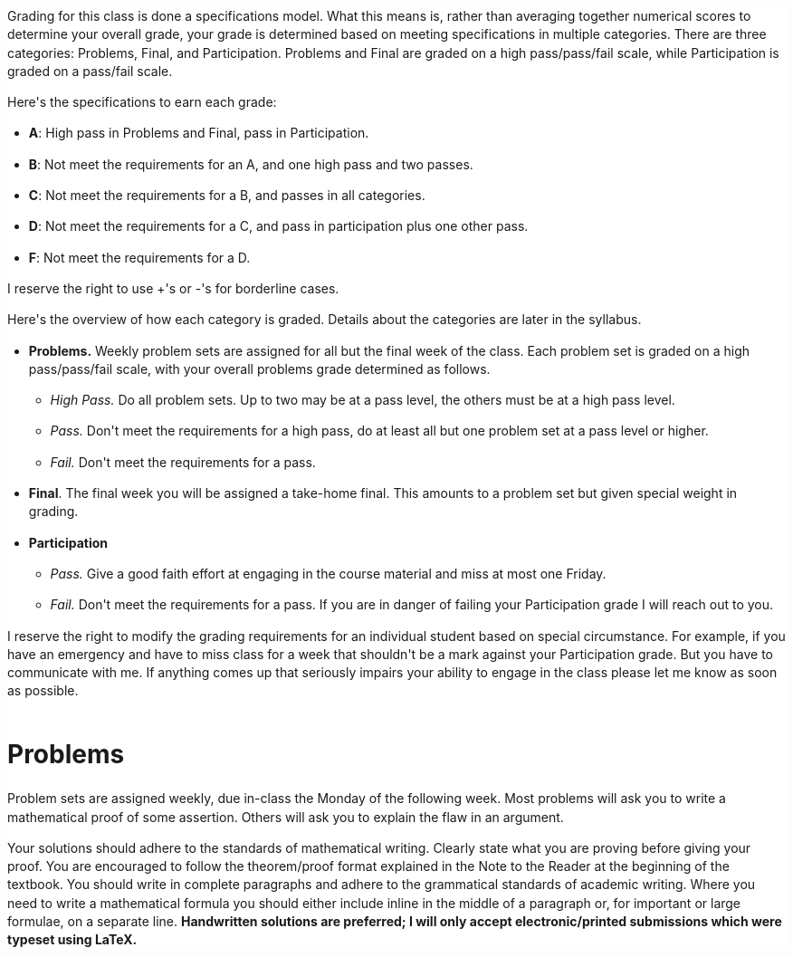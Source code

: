 Grading for this class is done a specifications model. What this means is, rather than averaging together numerical scores to determine your overall grade, your grade is determined based on meeting specifications in multiple categories. There are three categories: Problems, Final, and Participation. Problems and Final are graded on a high pass/pass/fail scale, while Participation is graded on a pass/fail scale.

Here's the specifications to earn each grade:

* **A**: High pass in Problems and Final, pass in Participation.

* **B**: Not meet the requirements for an A, and one high pass and two passes.

* **C**: Not meet the requirements for a B, and passes in all categories.

* **D**: Not meet the requirements for a C, and pass in participation plus one other pass.

* **F**: Not meet the requirements for a D.

I reserve the right to use +'s or -'s for borderline cases.

Here's the overview of how each category is graded. Details about the categories are later in the syllabus.

* **Problems.** Weekly problem sets are assigned for all but the final week of the class. Each problem set is graded on a high pass/pass/fail scale, with your overall problems grade determined as follows.

    * *High Pass.* Do all problem sets. Up to two may be at a pass level, the others must be at a high pass level. 
	
    * *Pass.* Don't meet the requirements for a high pass, do at least all but one problem set at a pass level or higher.
	
    * *Fail.* Don't meet the requirements for a pass.
	
* **Final**. The final week you will be assigned a take-home final. This amounts to a problem set but given special weight in grading.

* **Participation**

    * *Pass.* Give a good faith effort at engaging in the course material and miss at most one Friday. 

    * *Fail.* Don't meet the requirements for a pass. If you are in danger of failing your Participation grade I will reach out to you.
	
I reserve the right to modify the grading requirements for an individual student based on special circumstance. For example, if you have an emergency and have to miss class for a week that shouldn't be a mark against your Participation grade. But you have to communicate with me. If anything comes up that seriously impairs your ability to engage in the class please let me know as soon as possible.

	
Problems
========

Problem sets are assigned weekly, due in-class the Monday of the following week. Most problems will ask you to write a mathematical proof of some assertion. Others will ask you to explain the flaw in an argument. 

Your solutions should adhere to the standards of mathematical writing. Clearly state what you are proving before giving your proof. You are encouraged to follow the theorem/proof format explained in the Note to the Reader at the beginning of the textbook. You should write in complete paragraphs and adhere to the grammatical standards of academic writing. Where you need to write a mathematical formula you should either include inline in the middle of a paragraph or, for important or large formulae, on a separate line. **Handwritten solutions are preferred; I will only accept electronic/printed submissions which were typeset using LaTeX.**
